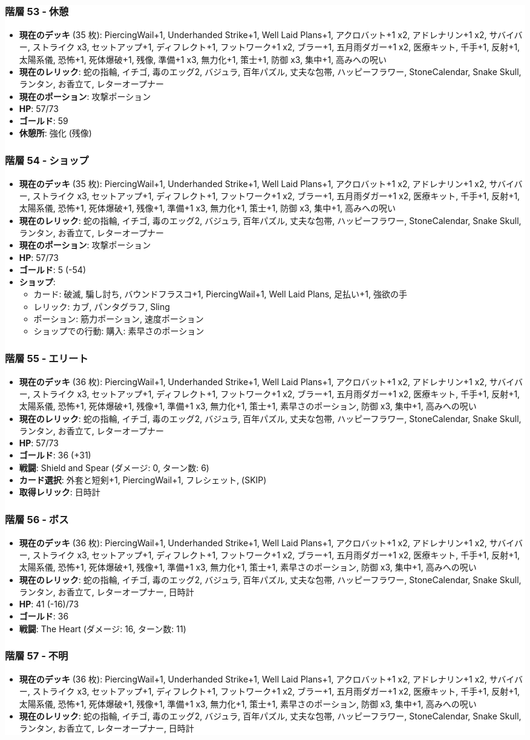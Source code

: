 ### 階層 53 - 休憩
- **現在のデッキ** (35 枚): PiercingWail+1, Underhanded Strike+1, Well Laid Plans+1, アクロバット+1 x2, アドレナリン+1 x2, サバイバー, ストライク x3, セットアップ+1, ディフレクト+1, フットワーク+1 x2, ブラー+1, 五月雨ダガー+1 x2, 医療キット, 千手+1, 反射+1, 太陽系儀, 恐怖+1, 死体爆破+1, 残像, 準備+1 x3, 無力化+1, 策士+1, 防御 x3, 集中+1, 高みへの呪い
- **現在のレリック**: 蛇の指輪, イチゴ, 毒のエッグ2, バジュラ, 百年パズル, 丈夫な包帯, ハッピーフラワー, StoneCalendar, Snake Skull, ランタン, お香立て, レターオープナー
- **現在のポーション**: 攻撃ポーション
- **HP**: 57/73
- **ゴールド**: 59
- **休憩所**: 強化 (残像)

### 階層 54 - ショップ
- **現在のデッキ** (35 枚): PiercingWail+1, Underhanded Strike+1, Well Laid Plans+1, アクロバット+1 x2, アドレナリン+1 x2, サバイバー, ストライク x3, セットアップ+1, ディフレクト+1, フットワーク+1 x2, ブラー+1, 五月雨ダガー+1 x2, 医療キット, 千手+1, 反射+1, 太陽系儀, 恐怖+1, 死体爆破+1, 残像+1, 準備+1 x3, 無力化+1, 策士+1, 防御 x3, 集中+1, 高みへの呪い
- **現在のレリック**: 蛇の指輪, イチゴ, 毒のエッグ2, バジュラ, 百年パズル, 丈夫な包帯, ハッピーフラワー, StoneCalendar, Snake Skull, ランタン, お香立て, レターオープナー
- **現在のポーション**: 攻撃ポーション
- **HP**: 57/73
- **ゴールド**: 5 (-54)
- **ショップ**:
  - カード: 破滅, 騙し討ち, バウンドフラスコ+1, PiercingWail+1, Well Laid Plans, 足払い+1, 強欲の手
  - レリック: カブ, パンタグラフ, Sling
  - ポーション: 筋力ポーション, 速度ポーション
  - ショップでの行動: 購入: 素早さのポーション

### 階層 55 - エリート
- **現在のデッキ** (36 枚): PiercingWail+1, Underhanded Strike+1, Well Laid Plans+1, アクロバット+1 x2, アドレナリン+1 x2, サバイバー, ストライク x3, セットアップ+1, ディフレクト+1, フットワーク+1 x2, ブラー+1, 五月雨ダガー+1 x2, 医療キット, 千手+1, 反射+1, 太陽系儀, 恐怖+1, 死体爆破+1, 残像+1, 準備+1 x3, 無力化+1, 策士+1, 素早さのポーション, 防御 x3, 集中+1, 高みへの呪い
- **現在のレリック**: 蛇の指輪, イチゴ, 毒のエッグ2, バジュラ, 百年パズル, 丈夫な包帯, ハッピーフラワー, StoneCalendar, Snake Skull, ランタン, お香立て, レターオープナー
- **HP**: 57/73
- **ゴールド**: 36 (+31)
- **戦闘**: Shield and Spear (ダメージ: 0, ターン数: 6)
- **カード選択**: 外套と短剣+1, PiercingWail+1, フレシェット, (SKIP)
- **取得レリック**: 日時計

### 階層 56 - ボス
- **現在のデッキ** (36 枚): PiercingWail+1, Underhanded Strike+1, Well Laid Plans+1, アクロバット+1 x2, アドレナリン+1 x2, サバイバー, ストライク x3, セットアップ+1, ディフレクト+1, フットワーク+1 x2, ブラー+1, 五月雨ダガー+1 x2, 医療キット, 千手+1, 反射+1, 太陽系儀, 恐怖+1, 死体爆破+1, 残像+1, 準備+1 x3, 無力化+1, 策士+1, 素早さのポーション, 防御 x3, 集中+1, 高みへの呪い
- **現在のレリック**: 蛇の指輪, イチゴ, 毒のエッグ2, バジュラ, 百年パズル, 丈夫な包帯, ハッピーフラワー, StoneCalendar, Snake Skull, ランタン, お香立て, レターオープナー, 日時計
- **HP**: 41 (-16)/73
- **ゴールド**: 36
- **戦闘**: The Heart (ダメージ: 16, ターン数: 11)

### 階層 57 - 不明
- **現在のデッキ** (36 枚): PiercingWail+1, Underhanded Strike+1, Well Laid Plans+1, アクロバット+1 x2, アドレナリン+1 x2, サバイバー, ストライク x3, セットアップ+1, ディフレクト+1, フットワーク+1 x2, ブラー+1, 五月雨ダガー+1 x2, 医療キット, 千手+1, 反射+1, 太陽系儀, 恐怖+1, 死体爆破+1, 残像+1, 準備+1 x3, 無力化+1, 策士+1, 素早さのポーション, 防御 x3, 集中+1, 高みへの呪い
- **現在のレリック**: 蛇の指輪, イチゴ, 毒のエッグ2, バジュラ, 百年パズル, 丈夫な包帯, ハッピーフラワー, StoneCalendar, Snake Skull, ランタン, お香立て, レターオープナー, 日時計
